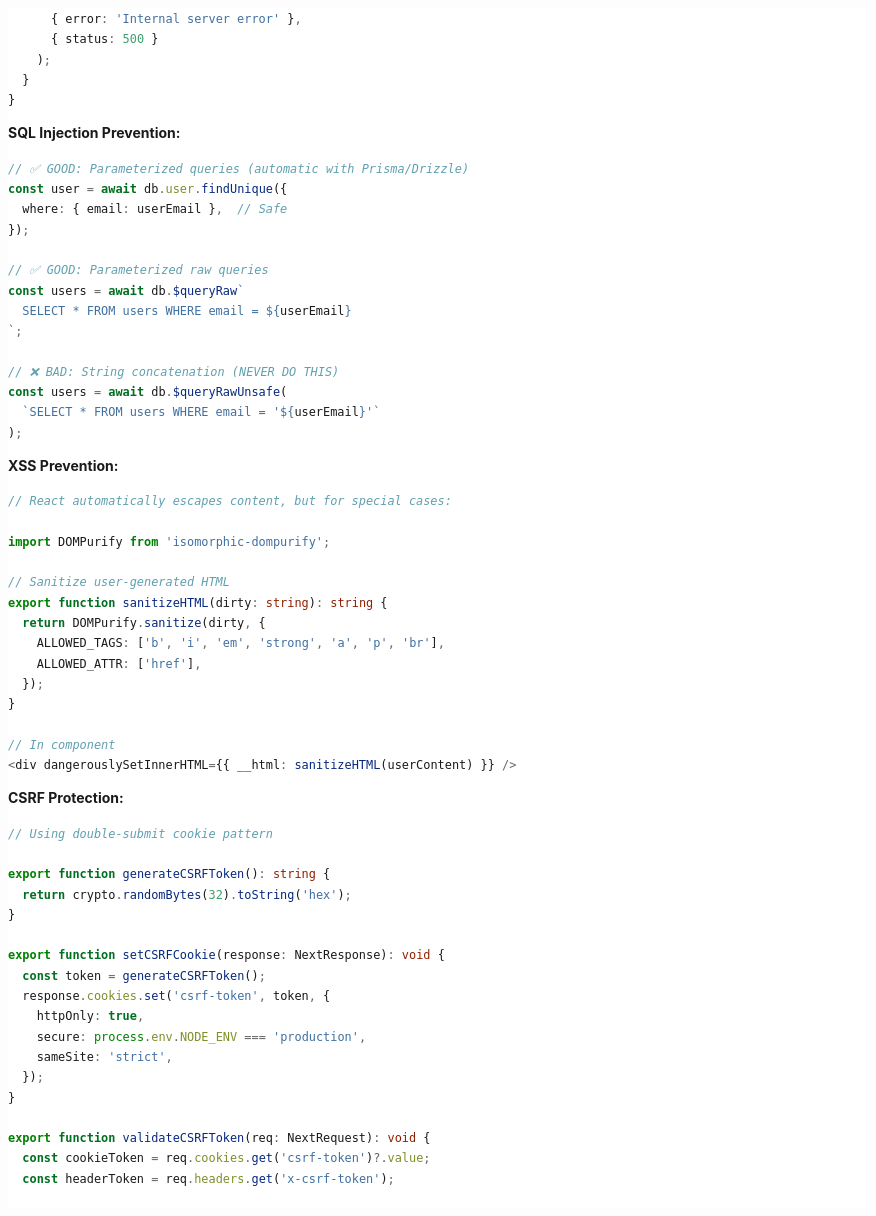 ```typescript
      { error: 'Internal server error' },
      { status: 500 }
    );
  }
}
```

**SQL Injection Prevention:**

```typescript
// ✅ GOOD: Parameterized queries (automatic with Prisma/Drizzle)
const user = await db.user.findUnique({
  where: { email: userEmail },  // Safe
});

// ✅ GOOD: Parameterized raw queries
const users = await db.$queryRaw`
  SELECT * FROM users WHERE email = ${userEmail}
`;

// ❌ BAD: String concatenation (NEVER DO THIS)
const users = await db.$queryRawUnsafe(
  `SELECT * FROM users WHERE email = '${userEmail}'`
);
```

**XSS Prevention:**

```typescript
// React automatically escapes content, but for special cases:

import DOMPurify from 'isomorphic-dompurify';

// Sanitize user-generated HTML
export function sanitizeHTML(dirty: string): string {
  return DOMPurify.sanitize(dirty, {
    ALLOWED_TAGS: ['b', 'i', 'em', 'strong', 'a', 'p', 'br'],
    ALLOWED_ATTR: ['href'],
  });
}

// In component
<div dangerouslySetInnerHTML={{ __html: sanitizeHTML(userContent) }} />
```

**CSRF Protection:**

```typescript
// Using double-submit cookie pattern

export function generateCSRFToken(): string {
  return crypto.randomBytes(32).toString('hex');
}

export function setCSRFCookie(response: NextResponse): void {
  const token = generateCSRFToken();
  response.cookies.set('csrf-token', token, {
    httpOnly: true,
    secure: process.env.NODE_ENV === 'production',
    sameSite: 'strict',
  });
}

export function validateCSRFToken(req: NextRequest): void {
  const cookieToken = req.cookies.get('csrf-token')?.value;
  const headerToken = req.headers.get('x-csrf-token');
  
```